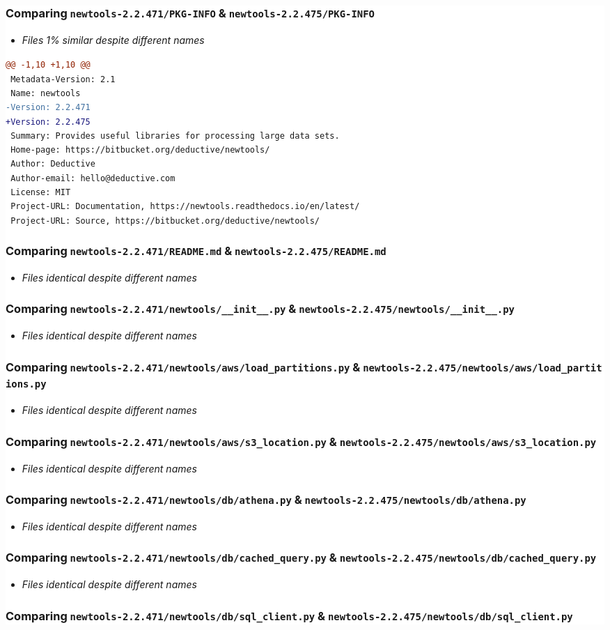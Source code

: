 ### Comparing `newtools-2.2.471/PKG-INFO` & `newtools-2.2.475/PKG-INFO`

 * *Files 1% similar despite different names*

```diff
@@ -1,10 +1,10 @@
 Metadata-Version: 2.1
 Name: newtools
-Version: 2.2.471
+Version: 2.2.475
 Summary: Provides useful libraries for processing large data sets.
 Home-page: https://bitbucket.org/deductive/newtools/
 Author: Deductive
 Author-email: hello@deductive.com
 License: MIT
 Project-URL: Documentation, https://newtools.readthedocs.io/en/latest/
 Project-URL: Source, https://bitbucket.org/deductive/newtools/
```

### Comparing `newtools-2.2.471/README.md` & `newtools-2.2.475/README.md`

 * *Files identical despite different names*

### Comparing `newtools-2.2.471/newtools/__init__.py` & `newtools-2.2.475/newtools/__init__.py`

 * *Files identical despite different names*

### Comparing `newtools-2.2.471/newtools/aws/load_partitions.py` & `newtools-2.2.475/newtools/aws/load_partitions.py`

 * *Files identical despite different names*

### Comparing `newtools-2.2.471/newtools/aws/s3_location.py` & `newtools-2.2.475/newtools/aws/s3_location.py`

 * *Files identical despite different names*

### Comparing `newtools-2.2.471/newtools/db/athena.py` & `newtools-2.2.475/newtools/db/athena.py`

 * *Files identical despite different names*

### Comparing `newtools-2.2.471/newtools/db/cached_query.py` & `newtools-2.2.475/newtools/db/cached_query.py`

 * *Files identical despite different names*

### Comparing `newtools-2.2.471/newtools/db/sql_client.py` & `newtools-2.2.475/newtools/db/sql_client.py`
